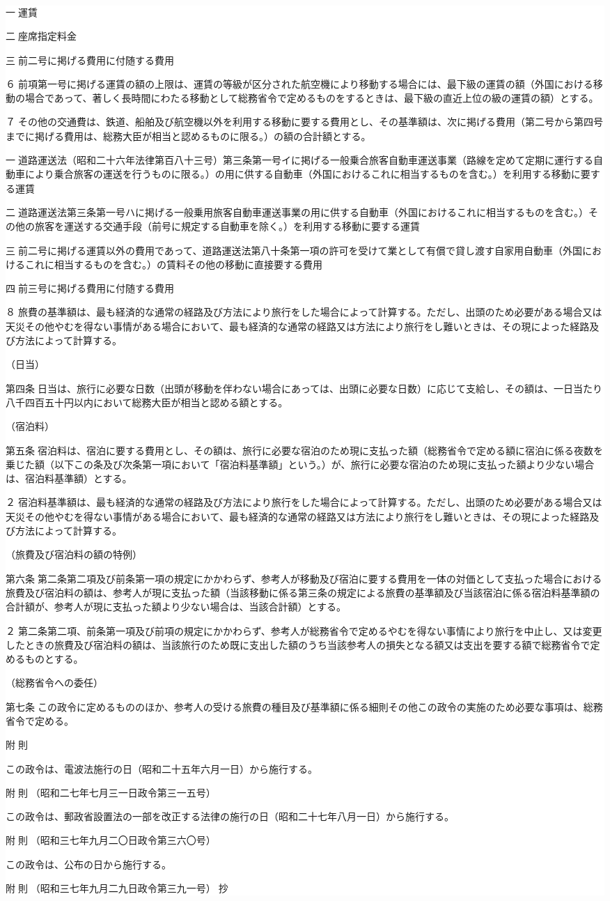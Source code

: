 一 運賃

二 座席指定料金

三 前二号に掲げる費用に付随する費用

６ 前項第一号に掲げる運賃の額の上限は、運賃の等級が区分された航空機により移動する場合には、最下級の運賃の額（外国における移動の場合であって、著しく長時間にわたる移動として総務省令で定めるものをするときは、最下級の直近上位の級の運賃の額）とする。

７ その他の交通費は、鉄道、船舶及び航空機以外を利用する移動に要する費用とし、その基準額は、次に掲げる費用（第二号から第四号までに掲げる費用は、総務大臣が相当と認めるものに限る。）の額の合計額とする。

一 道路運送法（昭和二十六年法律第百八十三号）第三条第一号イに掲げる一般乗合旅客自動車運送事業（路線を定めて定期に運行する自動車により乗合旅客の運送を行うものに限る。）の用に供する自動車（外国におけるこれに相当するものを含む。）を利用する移動に要する運賃

二 道路運送法第三条第一号ハに掲げる一般乗用旅客自動車運送事業の用に供する自動車（外国におけるこれに相当するものを含む。）その他の旅客を運送する交通手段（前号に規定する自動車を除く。）を利用する移動に要する運賃

三 前二号に掲げる運賃以外の費用であって、道路運送法第八十条第一項の許可を受けて業として有償で貸し渡す自家用自動車（外国におけるこれに相当するものを含む。）の賃料その他の移動に直接要する費用

四 前三号に掲げる費用に付随する費用

８ 旅費の基準額は、最も経済的な通常の経路及び方法により旅行をした場合によって計算する。ただし、出頭のため必要がある場合又は天災その他やむを得ない事情がある場合において、最も経済的な通常の経路又は方法により旅行をし難いときは、その現によった経路及び方法によって計算する。

（日当）

第四条 日当は、旅行に必要な日数（出頭が移動を伴わない場合にあっては、出頭に必要な日数）に応じて支給し、その額は、一日当たり八千四百五十円以内において総務大臣が相当と認める額とする。

（宿泊料）

第五条 宿泊料は、宿泊に要する費用とし、その額は、旅行に必要な宿泊のため現に支払った額（総務省令で定める額に宿泊に係る夜数を乗じた額（以下この条及び次条第一項において「宿泊料基準額」という。）が、旅行に必要な宿泊のため現に支払った額より少ない場合は、宿泊料基準額）とする。

２ 宿泊料基準額は、最も経済的な通常の経路及び方法により旅行をした場合によって計算する。ただし、出頭のため必要がある場合又は天災その他やむを得ない事情がある場合において、最も経済的な通常の経路又は方法により旅行をし難いときは、その現によった経路及び方法によって計算する。

（旅費及び宿泊料の額の特例）

第六条 第二条第二項及び前条第一項の規定にかかわらず、参考人が移動及び宿泊に要する費用を一体の対価として支払った場合における旅費及び宿泊料の額は、参考人が現に支払った額（当該移動に係る第三条の規定による旅費の基準額及び当該宿泊に係る宿泊料基準額の合計額が、参考人が現に支払った額より少ない場合は、当該合計額）とする。

２ 第二条第二項、前条第一項及び前項の規定にかかわらず、参考人が総務省令で定めるやむを得ない事情により旅行を中止し、又は変更したときの旅費及び宿泊料の額は、当該旅行のため既に支出した額のうち当該参考人の損失となる額又は支出を要する額で総務省令で定めるものとする。

（総務省令への委任）

第七条 この政令に定めるもののほか、参考人の受ける旅費の種目及び基準額に係る細則その他この政令の実施のため必要な事項は、総務省令で定める。

附 則

この政令は、電波法施行の日（昭和二十五年六月一日）から施行する。

附 則 （昭和二七年七月三一日政令第三一五号）

この政令は、郵政省設置法の一部を改正する法律の施行の日（昭和二十七年八月一日）から施行する。

附 則 （昭和三七年九月二〇日政令第三六〇号）

この政令は、公布の日から施行する。

附 則 （昭和三七年九月二九日政令第三九一号） 抄

